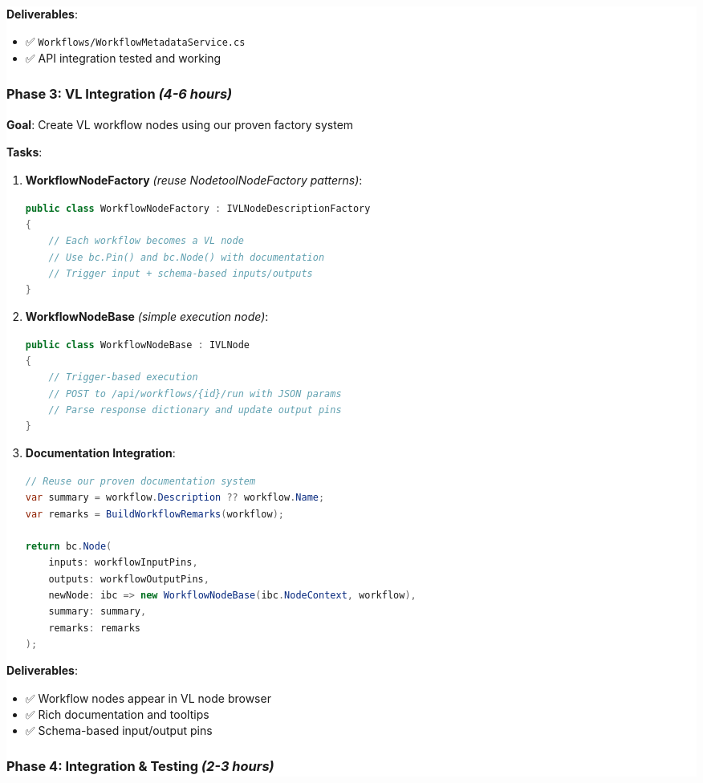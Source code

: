 **Deliverables**:

- ✅ `Workflows/WorkflowMetadataService.cs`
- ✅ API integration tested and working

### **Phase 3: VL Integration** _(4-6 hours)_

**Goal**: Create VL workflow nodes using our proven factory system

**Tasks**:

1. **WorkflowNodeFactory** _(reuse NodetoolNodeFactory patterns)_:

   ```csharp
   public class WorkflowNodeFactory : IVLNodeDescriptionFactory
   {
       // Each workflow becomes a VL node
       // Use bc.Pin() and bc.Node() with documentation
       // Trigger input + schema-based inputs/outputs
   }
   ```

2. **WorkflowNodeBase** _(simple execution node)_:

   ```csharp
   public class WorkflowNodeBase : IVLNode
   {
       // Trigger-based execution
       // POST to /api/workflows/{id}/run with JSON params
       // Parse response dictionary and update output pins
   }
   ```

3. **Documentation Integration**:

   ```csharp
   // Reuse our proven documentation system
   var summary = workflow.Description ?? workflow.Name;
   var remarks = BuildWorkflowRemarks(workflow);

   return bc.Node(
       inputs: workflowInputPins,
       outputs: workflowOutputPins,
       newNode: ibc => new WorkflowNodeBase(ibc.NodeContext, workflow),
       summary: summary,
       remarks: remarks
   );
   ```

**Deliverables**:

- ✅ Workflow nodes appear in VL node browser
- ✅ Rich documentation and tooltips
- ✅ Schema-based input/output pins

### **Phase 4: Integration & Testing** _(2-3 hours)_

